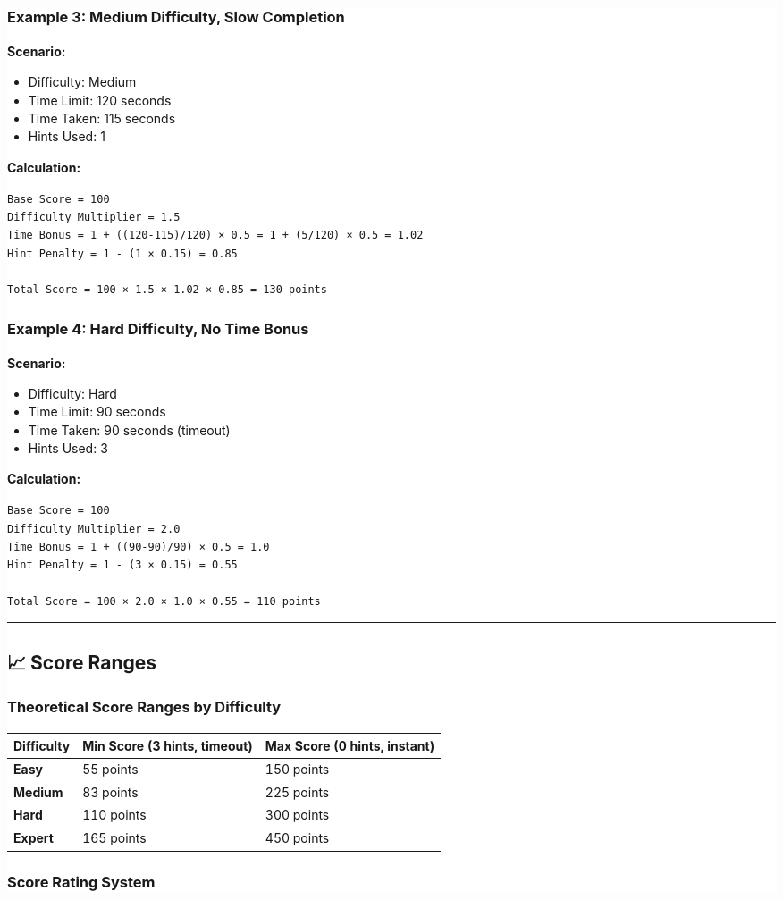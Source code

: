 ### Example 3: Medium Difficulty, Slow Completion

**Scenario:**
- Difficulty: Medium
- Time Limit: 120 seconds
- Time Taken: 115 seconds
- Hints Used: 1

**Calculation:**
```
Base Score = 100
Difficulty Multiplier = 1.5
Time Bonus = 1 + ((120-115)/120) × 0.5 = 1 + (5/120) × 0.5 = 1.02
Hint Penalty = 1 - (1 × 0.15) = 0.85

Total Score = 100 × 1.5 × 1.02 × 0.85 = 130 points
```

### Example 4: Hard Difficulty, No Time Bonus

**Scenario:**
- Difficulty: Hard
- Time Limit: 90 seconds
- Time Taken: 90 seconds (timeout)
- Hints Used: 3

**Calculation:**
```
Base Score = 100
Difficulty Multiplier = 2.0
Time Bonus = 1 + ((90-90)/90) × 0.5 = 1.0
Hint Penalty = 1 - (3 × 0.15) = 0.55

Total Score = 100 × 2.0 × 1.0 × 0.55 = 110 points
```

---

## 📈 Score Ranges

### Theoretical Score Ranges by Difficulty

| Difficulty | Min Score (3 hints, timeout) | Max Score (0 hints, instant) |
|------------|------------------------------|------------------------------|
| **Easy** | 55 points | 150 points |
| **Medium** | 83 points | 225 points |
| **Hard** | 110 points | 300 points |
| **Expert** | 165 points | 450 points |

### Score Rating System
